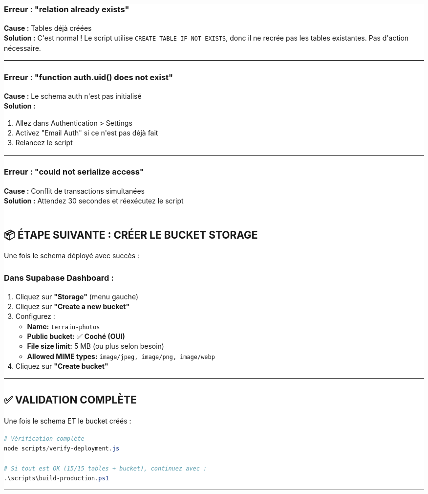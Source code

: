 
### Erreur : "relation already exists"

**Cause :** Tables déjà créées  
**Solution :** C'est normal ! Le script utilise `CREATE TABLE IF NOT EXISTS`, donc il ne recrée pas les tables existantes. Pas d'action nécessaire.

---

### Erreur : "function auth.uid() does not exist"

**Cause :** Le schema auth n'est pas initialisé  
**Solution :**
1. Allez dans Authentication > Settings
2. Activez "Email Auth" si ce n'est pas déjà fait
3. Relancez le script

---

### Erreur : "could not serialize access"

**Cause :** Conflit de transactions simultanées  
**Solution :** Attendez 30 secondes et réexécutez le script

---

## 📦 ÉTAPE SUIVANTE : CRÉER LE BUCKET STORAGE

Une fois le schema déployé avec succès :

### Dans Supabase Dashboard :

1. Cliquez sur **"Storage"** (menu gauche)
2. Cliquez sur **"Create a new bucket"**
3. Configurez :
   - **Name:** `terrain-photos`
   - **Public bucket:** ✅ **Coché (OUI)**
   - **File size limit:** 5 MB (ou plus selon besoin)
   - **Allowed MIME types:** `image/jpeg, image/png, image/webp`
4. Cliquez sur **"Create bucket"**

---

## ✅ VALIDATION COMPLÈTE

Une fois le schema ET le bucket créés :

```powershell
# Vérification complète
node scripts/verify-deployment.js

# Si tout est OK (15/15 tables + bucket), continuez avec :
.\scripts\build-production.ps1
```

---